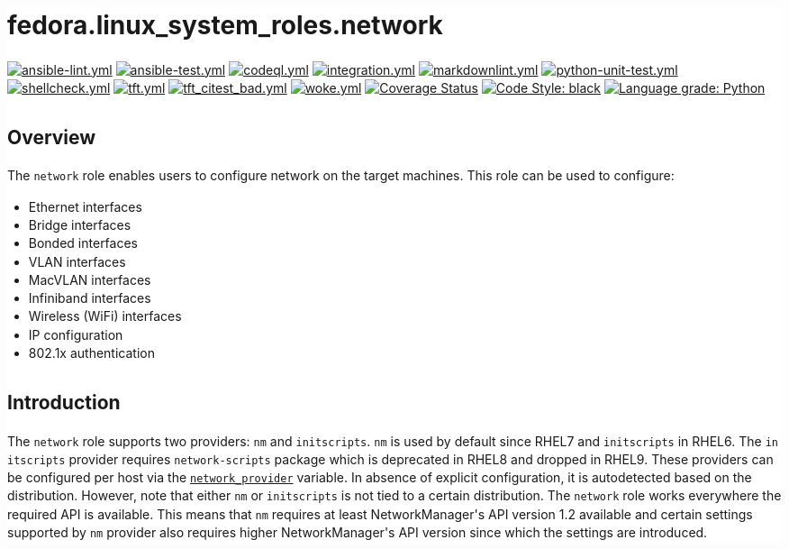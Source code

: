 # fedora.linux_system_roles.network

[![ansible-lint.yml](https://github.com/fedora.linux_system_roles.network/actions/workflows/ansible-lint.yml/badge.svg)](https://github.com/fedora.linux_system_roles.network/actions/workflows/ansible-lint.yml) [![ansible-test.yml](https://github.com/fedora.linux_system_roles.network/actions/workflows/ansible-test.yml/badge.svg)](https://github.com/fedora.linux_system_roles.network/actions/workflows/ansible-test.yml) [![codeql.yml](https://github.com/fedora.linux_system_roles.network/actions/workflows/codeql.yml/badge.svg)](https://github.com/fedora.linux_system_roles.network/actions/workflows/codeql.yml) [![integration.yml](https://github.com/fedora.linux_system_roles.network/actions/workflows/integration.yml/badge.svg)](https://github.com/fedora.linux_system_roles.network/actions/workflows/integration.yml) [![markdownlint.yml](https://github.com/fedora.linux_system_roles.network/actions/workflows/markdownlint.yml/badge.svg)](https://github.com/fedora.linux_system_roles.network/actions/workflows/markdownlint.yml) [![python-unit-test.yml](https://github.com/fedora.linux_system_roles.network/actions/workflows/python-unit-test.yml/badge.svg)](https://github.com/fedora.linux_system_roles.network/actions/workflows/python-unit-test.yml) [![shellcheck.yml](https://github.com/fedora.linux_system_roles.network/actions/workflows/shellcheck.yml/badge.svg)](https://github.com/fedora.linux_system_roles.network/actions/workflows/shellcheck.yml) [![tft.yml](https://github.com/fedora.linux_system_roles.network/actions/workflows/tft.yml/badge.svg)](https://github.com/fedora.linux_system_roles.network/actions/workflows/tft.yml) [![tft_citest_bad.yml](https://github.com/fedora.linux_system_roles.network/actions/workflows/tft_citest_bad.yml/badge.svg)](https://github.com/fedora.linux_system_roles.network/actions/workflows/tft_citest_bad.yml) [![woke.yml](https://github.com/fedora.linux_system_roles.network/actions/workflows/woke.yml/badge.svg)](https://github.com/fedora.linux_system_roles.network/actions/workflows/woke.yml) [![Coverage Status](https://coveralls.io/repos/github/fedora.linux_system_roles.network/badge.svg)](https://coveralls.io/github/fedora.linux_system_roles.network) [![Code Style: black](https://img.shields.io/badge/code%20style-black-000000.svg)](https://github.com/ambv/black) [![Language grade: Python](https://img.shields.io/lgtm/grade/python/g/fedora.linux_system_roles.network.svg?logo=lgtm&logoWidth=18)](https://lgtm.com/projects/g/fedora.linux_system_roles.network/context:python)

## Overview

The `network` role enables users to configure network on the target machines.
This role can be used to configure:

- Ethernet interfaces
- Bridge interfaces
- Bonded interfaces
- VLAN interfaces
- MacVLAN interfaces
- Infiniband interfaces
- Wireless (WiFi) interfaces
- IP configuration
- 802.1x authentication

## Introduction

The  `network` role supports two providers: `nm` and `initscripts`. `nm` is
used by default since RHEL7 and `initscripts` in RHEL6. The `initscripts` provider
requires `network-scripts` package which is deprecated in RHEL8 and dropped in
RHEL9. These providers can be configured per host via the
[`network_provider`](#variables) variable. In absence of explicit configuration, it is
autodetected based on the distribution. However, note that either `nm` or `initscripts`
is not tied to a certain distribution. The `network` role works everywhere the required
API is available. This means that `nm` requires at least NetworkManager's API version 1.2
available and certain settings supported by `nm` provider also requires higher
NetworkManager's API version since which the settings are introduced.
